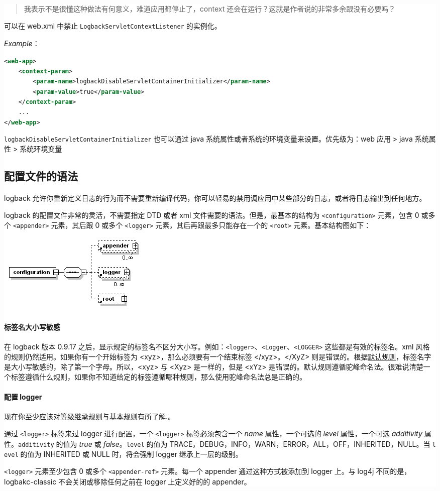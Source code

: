 > 我表示不是很懂这种做法有何意义，难道应用都停止了，context 还会在运行？这就是作者说的非常多余跟没有必要吗？

可以在 web.xml 中禁止 `LogbackServletContextListener` 的实例化。

*Example*：

```xml
<web-app>
	<context-param>
    	<param-name>logbackDisableServletContainerInitializer</param-name>
        <param-value>true</param-value>
    </context-param>
    ...
</web-app>
```

`logbackDisableServletContainerInitializer` 也可以通过 java 系统属性或者系统的环境变量来设置。优先级为：web 应用 > java 系统属性 > 系统环境变量

## 配置文件的语法

logback 允许你重新定义日志的行为而不需要重新编译代码，你可以轻易的禁用调应用中某些部分的日志，或者将日志输出到任何地方。

logback 的配置文件非常的灵活，不需要指定 DTD 或者 xml 文件需要的语法。但是，最基本的结构为 `<configuration>` 元素，包含 0 或多个 `<appender>` 元素，其后跟 0 或多个 `<logger>` 元素，其后再跟最多只能存在一个的 `<root>` 元素。基本结构图如下：

![basicSyntax](/images/basicSyntax.png)

#### 标签名大小写敏感

在 logback 版本 0.9.17 之后，显示规定的标签名不区分大小写。例如：`<logger>`、`<Logger`、`<LOGGER>` 这些都是有效的标签名。xml 风格的规则仍然适用。如果你有一个开始标签为 &lt;xyz\>，那么必须要有一个结束标签 &lt;/xyz&gt;。&lt;/XyZ&gt; 则是错误的。根据[默认规则](#默认规则)，标签名字是大小写敏感的，除了第一个字母。所以，&lt;xyz> 与 &lt;Xyz> 是一样的，但是 &lt;xYz> 是错误的。默认规则遵循驼峰命名法。很难说清楚一个标签遵循什么规则，如果你不知道给定的标签遵循哪种规则，那么使用驼峰命名法总是正确的。

#### 配置 logger

现在你至少应该对[等级继承规则](#有效等级又称为等级继承)与[基本规则](https://github.com/Volong/logback-chinese-manual/blob/0197a2d5a3820d9c1756c680c2e21e934904c6a6/02%E7%AC%AC%E4%BA%8C%E7%AB%A0%EF%BC%9A%E6%9E%B6%E6%9E%84.md#%E6%96%B9%E6%B3%95%E6%89%93%E5%8D%B0%E4%BB%A5%E5%8F%8A%E5%9F%BA%E6%9C%AC%E9%80%89%E6%8B%A9%E8%A7%84%E5%88%99)有所了解.。

通过 `<logger>` 标签来过 logger 进行配置，一个 `<logger>` 标签必须包含一个 *name* 属性，一个可选的 *level* 属性，一个可选 *additivity* 属性。`additivity` 的值为 *true* 或 *false*。`level` 的值为 TRACE，DEBUG，INFO，WARN，ERROR，ALL，OFF，INHERITED，NULL。当 `level` 的值为 INHERITED 或 NULL 时，将会强制 logger 继承上一层的级别。

`<logger>` 元素至少包含 0 或多个 `<appender-ref>` 元素。每一个 appender 通过这种方式被添加到 logger 上。与 log4j 不同的是，logbakc-classic 不会关闭或移除任何之前在 logger 上定义好的的 appender。
